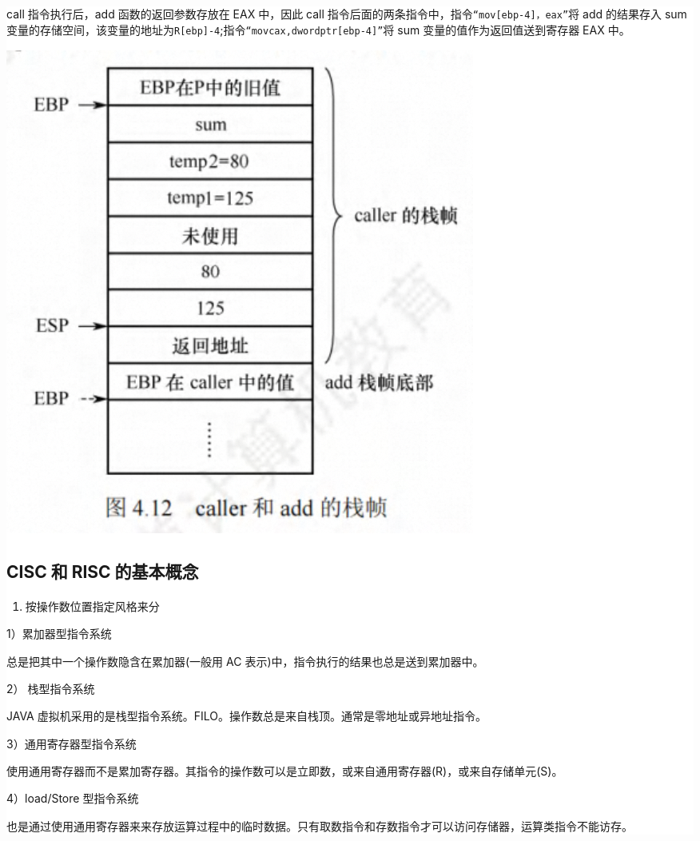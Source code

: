 call 指令执行后，add 函数的返回参数存放在 EAX 中，因此 call 指令后面的两条指令中，指令`“mov[ebp-4]，eax”`将 add 的结果存入 sum 变量的存储空间，该变量的地址为`R[ebp]-4`;指令`“movcax,dwordptr[ebp-4]”`将 sum 变量的值作为返回值送到寄存器 EAX 中。

![alt text](./img/call&add的栈帧.png)

## CISC 和 RISC 的基本概念

1. 按操作数位置指定风格来分

1）累加器型指令系统

总是把其中一个操作数隐含在累加器(一般用 AC 表示)中，指令执行的结果也总是送到累加器中。

2） 栈型指令系统

JAVA 虚拟机采用的是栈型指令系统。FILO。操作数总是来自栈顶。通常是零地址或异地址指令。

3）通用寄存器型指令系统

使用通用寄存器而不是累加寄存器。其指令的操作数可以是立即数，或来自通用寄存器(R)，或来自存储单元(S)。

4）load/Store 型指令系统

也是通过使用通用寄存器来来存放运算过程中的临时数据。只有取数指令和存数指令才可以访问存储器，运算类指令不能访存。
